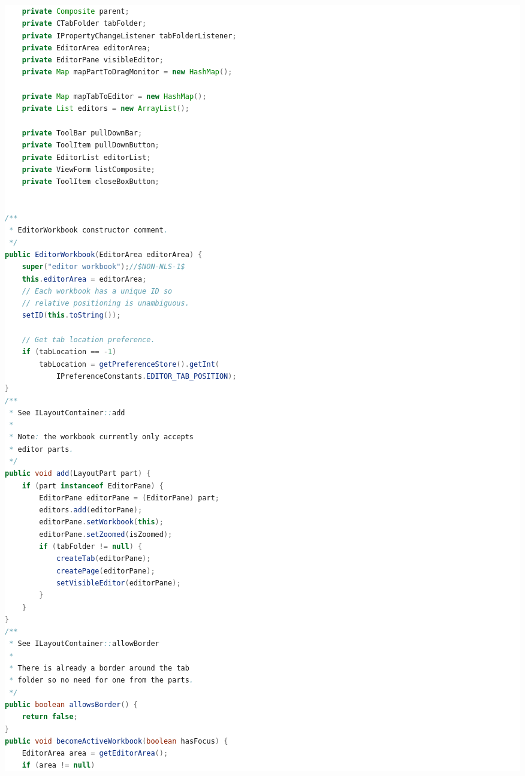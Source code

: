 ```java
	private Composite parent;
	private CTabFolder tabFolder;
	private IPropertyChangeListener tabFolderListener;
	private EditorArea editorArea;
	private EditorPane visibleEditor;
	private Map mapPartToDragMonitor = new HashMap();

	private Map mapTabToEditor = new HashMap();
	private List editors = new ArrayList();
	
	private ToolBar pullDownBar;
	private ToolItem pullDownButton;
	private EditorList editorList;
	private ViewForm listComposite;
	private ToolItem closeBoxButton;

	
/**
 * EditorWorkbook constructor comment.
 */
public EditorWorkbook(EditorArea editorArea) {
	super("editor workbook");//$NON-NLS-1$
	this.editorArea = editorArea;
	// Each workbook has a unique ID so
	// relative positioning is unambiguous.
	setID(this.toString());

	// Get tab location preference.
	if (tabLocation == -1)
		tabLocation = getPreferenceStore().getInt(
			IPreferenceConstants.EDITOR_TAB_POSITION);
}
/**
 * See ILayoutContainer::add
 *
 * Note: the workbook currently only accepts
 * editor parts.
 */
public void add(LayoutPart part) {
	if (part instanceof EditorPane) {
		EditorPane editorPane = (EditorPane) part;
		editors.add(editorPane);
		editorPane.setWorkbook(this);
		editorPane.setZoomed(isZoomed);
		if (tabFolder != null) {
			createTab(editorPane);
			createPage(editorPane);
			setVisibleEditor(editorPane);
		}	
	}
}
/**
 * See ILayoutContainer::allowBorder
 *
 * There is already a border around the tab
 * folder so no need for one from the parts.
 */
public boolean allowsBorder() {
	return false;
}
public void becomeActiveWorkbook(boolean hasFocus) {
	EditorArea area = getEditorArea();
	if (area != null)
```